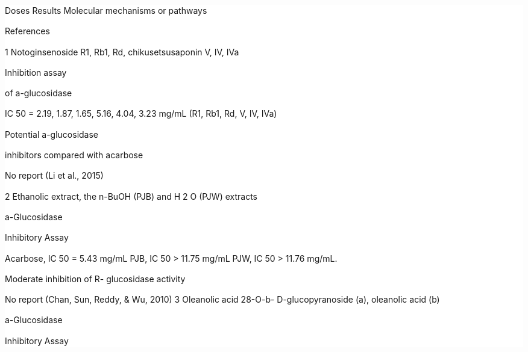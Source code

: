 Doses 
Results 
Molecular mechanisms or 
pathways 

References 

1 
Notoginsenoside R1, 
Rb1, 
Rd, chikusetsusaponin 
V, IV, IVa 

Inhibition assay 

of a-glucosidase 

IC 50 = 2.19, 1.87, 1.65, 5.16, 
4.04, 3.23 mg/mL (R1, Rb1, Rd, 
V, IV, IVa) 

Potential a-glucosidase 

inhibitors compared with 
acarbose 

No report 
(Li et al., 
2015) 

2 
Ethanolic extract, the 
n-BuOH (PJB) and H 2 O 
(PJW) extracts 

a-Glucosidase 

Inhibitory Assay 

Acarbose, IC 50 = 5.43 mg/mL 
PJB, IC 50 > 11.75 mg/mL PJW, 
IC 50 > 11.76 mg/mL. 

Moderate inhibition of R-
glucosidase activity 

No report 
(Chan, Sun, 
Reddy, & 
Wu, 2010) 
3 
Oleanolic acid 28-O-b-
D-glucopyranoside (a), 
oleanolic acid (b) 

a-Glucosidase 

Inhibitory Assay 
